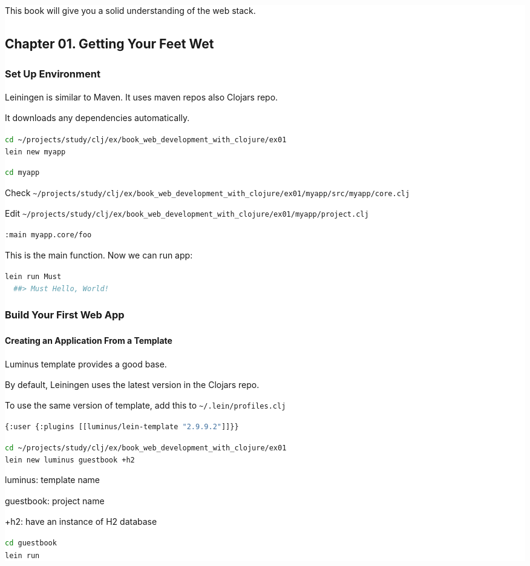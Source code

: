 This book will give you a solid understanding of the web stack. 

## Chapter 01. Getting Your Feet Wet

### Set Up Environment

Leiningen is similar to Maven. It uses maven repos also Clojars repo.

It downloads any dependencies automatically.

``` bash
cd ~/projects/study/clj/ex/book_web_development_with_clojure/ex01
lein new myapp
``` 

``` bash
cd myapp
``` 

Check `~/projects/study/clj/ex/book_web_development_with_clojure/ex01/myapp/src/myapp/core.clj`

Edit `~/projects/study/clj/ex/book_web_development_with_clojure/ex01/myapp/project.clj`

``` bash
:main myapp.core/foo
``` 

This is the main function. Now we can run app:

``` bash
lein run Must
  ##> Must Hello, World!
``` 

### Build Your First Web App

#### Creating an Application From a Template

Luminus template provides a good base.

By default, Leiningen uses the latest version in the Clojars repo.

To use the same version of template, add this to `~/.lein/profiles.clj`

``` bash
{:user {:plugins [[luminus/lein-template "2.9.9.2"]]}}
``` 

``` bash
cd ~/projects/study/clj/ex/book_web_development_with_clojure/ex01
lein new luminus guestbook +h2
``` 

luminus: template name

guestbook: project name

+h2: have an instance of H2 database 

``` bash
cd guestbook
lein run
``` 
